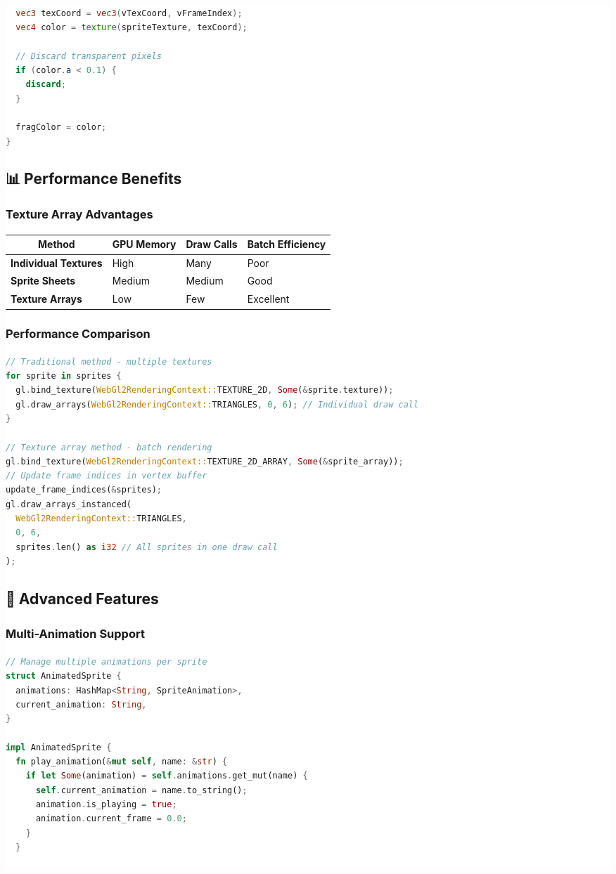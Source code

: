 ```glsl
  vec3 texCoord = vec3(vTexCoord, vFrameIndex);
  vec4 color = texture(spriteTexture, texCoord);
  
  // Discard transparent pixels
  if (color.a < 0.1) {
    discard;
  }
  
  fragColor = color;
}
```

## 📊 Performance Benefits

### Texture Array Advantages

| Method | GPU Memory | Draw Calls | Batch Efficiency |
|--------|------------|------------|------------------|
| **Individual Textures** | High | Many | Poor |
| **Sprite Sheets** | Medium | Medium | Good |
| **Texture Arrays** | Low | Few | Excellent |

### Performance Comparison
```rust
// Traditional method - multiple textures
for sprite in sprites {
  gl.bind_texture(WebGl2RenderingContext::TEXTURE_2D, Some(&sprite.texture));
  gl.draw_arrays(WebGl2RenderingContext::TRIANGLES, 0, 6); // Individual draw call
}

// Texture array method - batch rendering
gl.bind_texture(WebGl2RenderingContext::TEXTURE_2D_ARRAY, Some(&sprite_array));
// Update frame indices in vertex buffer
update_frame_indices(&sprites);
gl.draw_arrays_instanced(
  WebGl2RenderingContext::TRIANGLES, 
  0, 6, 
  sprites.len() as i32 // All sprites in one draw call
);
```

## 🎯 Advanced Features

### Multi-Animation Support
```rust
// Manage multiple animations per sprite
struct AnimatedSprite {
  animations: HashMap<String, SpriteAnimation>,
  current_animation: String,
}

impl AnimatedSprite {
  fn play_animation(&mut self, name: &str) {
    if let Some(animation) = self.animations.get_mut(name) {
      self.current_animation = name.to_string();
      animation.is_playing = true;
      animation.current_frame = 0.0;
    }
  }
  
```